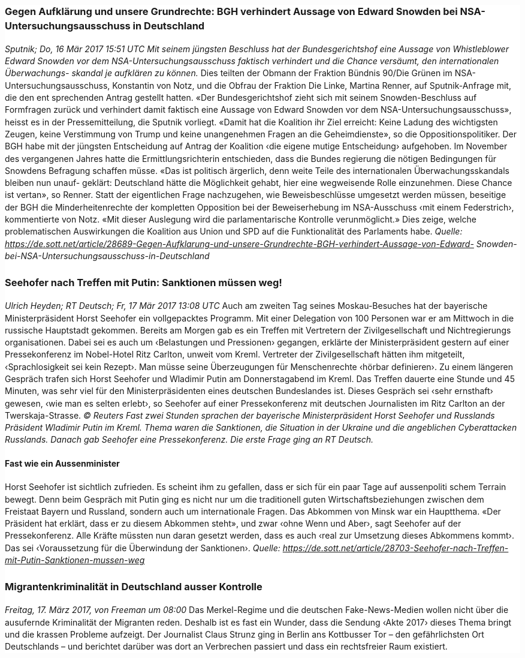 ### Gegen Aufklärung und unsere Grundrechte: BGH verhindert Aussage von Edward Snowden bei NSA-Untersuchungsausschuss in Deutschland
_Sputnik; Do, 16 Mär 2017 15:51 UTC_ _Mit seinem jüngsten Beschluss hat der Bundesgerichtshof eine Aussage von Whistleblower Edward Snowden vor dem_ _NSA-Untersuchungsausschuss faktisch verhindert und die Chance versäumt, den internationalen Überwachungs-_ _skandal je aufklären zu können._ Dies teilten der Obmann der Fraktion Bündnis 90/Die Grünen im NSA-Untersuchungsausschuss, Konstantin von Notz, und die Obfrau der Fraktion Die Linke, Martina Renner, auf Sputnik-Anfrage mit, die den ent sprechenden Antrag gestellt hatten. «Der Bundesgerichtshof zieht sich mit seinem Snowden-Beschluss auf Formfragen zurück und verhindert damit faktisch eine Aussage von Edward Snowden vor dem NSA-Untersuchungsausschuss», heisst es in der Pressemitteilung, die Sputnik vorliegt. «Damit hat die Koalition ihr Ziel erreicht: Keine Ladung des wichtigsten Zeugen, keine Verstimmung von Trump und keine unangenehmen Fragen an die Geheimdienste», so die Oppositionspolitiker.
Der BGH habe mit der jüngsten Entscheidung auf Antrag der Koalition ‹die eigene mutige Entscheidung› aufgehoben. Im November des vergangenen Jahres hatte die Ermittlungsrichterin entschieden, dass die Bundes regierung die nötigen Bedingungen für Snowdens Befragung schaffen müsse. «Das ist politisch ärgerlich, denn weite Teile des internationalen Überwachungsskandals bleiben nun unauf- geklärt: Deutschland hätte die Möglichkeit gehabt, hier eine wegweisende Rolle einzunehmen. Diese Chance ist vertan», so Renner.
Statt der eigentlichen Frage nachzugehen, wie Beweisbeschlüsse umgesetzt werden müssen, beseitige der BGH die Minderheitenrechte der kompletten Opposition bei der Beweiserhebung im NSA-Ausschuss ‹mit einem Federstrich›, kommentierte von Notz. «Mit dieser Auslegung wird die parlamentarische Kontrolle verunmöglicht.» Dies zeige, welche problematischen Auswirkungen die Koalition aus Union und SPD auf die Funktionalität des Parlaments habe. _Quelle: https://de.sott.net/article/28689-Gegen-Aufklarung-und-unsere-Grundrechte-BGH-verhindert-Aussage-von-Edward-_ _Snowden-bei-NSA-Untersuchungsausschuss-in-Deutschland_
### Seehofer nach Treffen mit Putin: Sanktionen müssen weg!
_Ulrich Heyden; RT Deutsch; Fr, 17 Mär 2017 13:08 UTC_ Auch am zweiten Tag seines Moskau-Besuches hat der bayerische Ministerpräsident Horst Seehofer ein vollgepacktes Programm. Mit einer Delegation von 100 Personen war er am Mittwoch in die russische Hauptstadt gekommen. Bereits am Morgen gab es ein Treffen mit Vertretern der Zivilgesellschaft und Nichtregierungs organisationen. Dabei sei es auch um ‹Belastungen und Pressionen› gegangen, erklärte der Ministerpräsident gestern auf einer Pressekonferenz im Nobel-Hotel Ritz Carlton, unweit vom Kreml. Vertreter der Zivilgesellschaft hätten ihm mitgeteilt, ‹Sprachlosigkeit sei kein Rezept›. Man müsse seine Überzeugungen für Menschenrechte ‹hörbar definieren›. Zu einem längeren Gespräch trafen sich Horst Seehofer und Wladimir Putin am Donnerstagabend im Kreml.
Das Treffen dauerte eine Stunde und 45 Minuten, was sehr viel für den Ministerpräsidenten eines deutschen Bundeslandes ist.
Dieses Gespräch sei ‹sehr ernsthaft› gewesen, ‹wie man es selten erlebt›, so Seehofer auf einer Pressekonferenz mit deutschen Journalisten im Ritz Carlton an der Twerskaja-Strasse.
_© Reuters_ _Fast zwei Stunden sprachen der bayerische Ministerpräsident Horst Seehofer und Russlands Präsident Wladimir Putin_ _im Kreml. Thema waren die Sanktionen, die Situation in der Ukraine und die angeblichen Cyberattacken Russlands._ _Danach gab Seehofer eine Pressekonferenz. Die erste Frage ging an RT Deutsch._
#### Fast wie ein Aussenminister
Horst Seehofer ist sichtlich zufrieden. Es scheint ihm zu gefallen, dass er sich für ein paar Tage auf aussenpoliti schem Terrain bewegt. Denn beim Gespräch mit Putin ging es nicht nur um die traditionell guten Wirtschaftsbeziehungen zwischen dem Freistaat Bayern und Russland, sondern auch um internationale Fragen. Das Abkommen von Minsk war ein Hauptthema. «Der Präsident hat erklärt, dass er zu diesem Abkommen steht», und zwar ‹ohne Wenn und Aber›, sagt Seehofer auf der Pressekonferenz.
Alle Kräfte müssten nun daran gesetzt werden, dass es auch ‹real zur Umsetzung dieses Abkommens kommt›. Das sei ‹Voraussetzung für die Überwindung der Sanktionen›.
_Quelle: https://de.sott.net/article/28703-Seehofer-nach-Treffen-mit-Putin-Sanktionen-mussen-weg_
### Migrantenkriminalität in Deutschland ausser Kontrolle
_Freitag, 17. März 2017, von Freeman um 08:00_ Das Merkel-Regime und die deutschen Fake-News-Medien wollen nicht über die ausufernde Kriminalität der Migranten reden. Deshalb ist es fast ein Wunder, dass die Sendung ‹Akte 2017› dieses Thema bringt und die krassen Probleme aufzeigt. Der Journalist Claus Strunz ging in Berlin ans Kottbusser Tor – den gefährlichsten Ort Deutschlands – und berichtet darüber was dort an Verbrechen passiert und dass ein rechtsfreier Raum existiert.